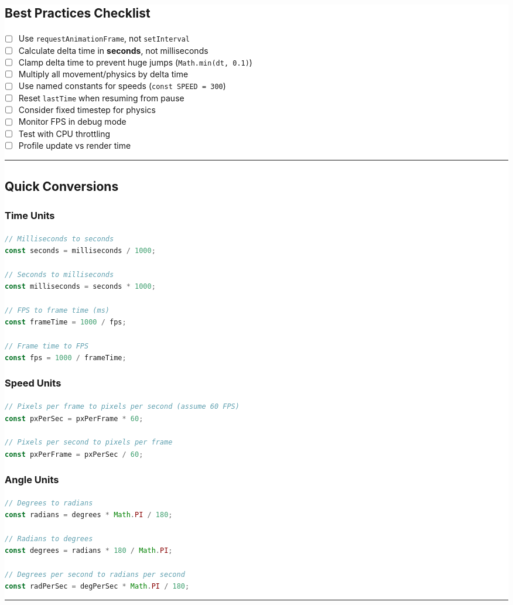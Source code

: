 
## Best Practices Checklist

- [ ] Use `requestAnimationFrame`, not `setInterval`
- [ ] Calculate delta time in **seconds**, not milliseconds
- [ ] Clamp delta time to prevent huge jumps (`Math.min(dt, 0.1)`)
- [ ] Multiply all movement/physics by delta time
- [ ] Use named constants for speeds (`const SPEED = 300`)
- [ ] Reset `lastTime` when resuming from pause
- [ ] Consider fixed timestep for physics
- [ ] Monitor FPS in debug mode
- [ ] Test with CPU throttling
- [ ] Profile update vs render time

---

## Quick Conversions

### Time Units
```typescript
// Milliseconds to seconds
const seconds = milliseconds / 1000;

// Seconds to milliseconds  
const milliseconds = seconds * 1000;

// FPS to frame time (ms)
const frameTime = 1000 / fps;

// Frame time to FPS
const fps = 1000 / frameTime;
```

### Speed Units
```typescript
// Pixels per frame to pixels per second (assume 60 FPS)
const pxPerSec = pxPerFrame * 60;

// Pixels per second to pixels per frame
const pxPerFrame = pxPerSec / 60;
```

### Angle Units
```typescript
// Degrees to radians
const radians = degrees * Math.PI / 180;

// Radians to degrees
const degrees = radians * 180 / Math.PI;

// Degrees per second to radians per second
const radPerSec = degPerSec * Math.PI / 180;
```

---